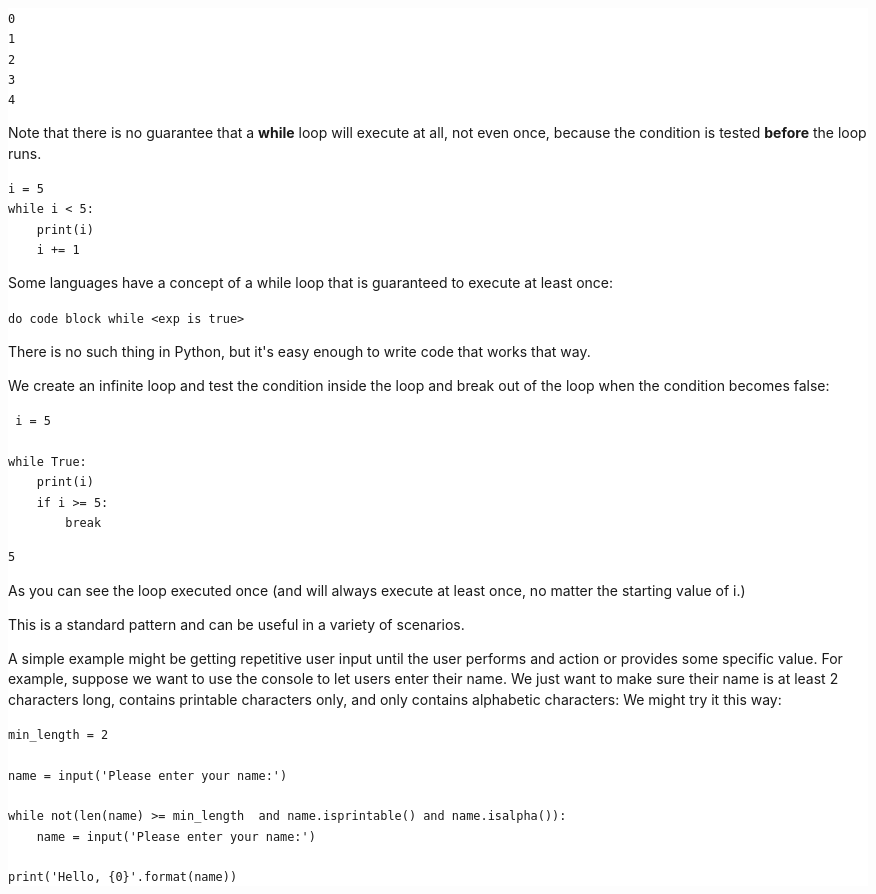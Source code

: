     0
    1
    2
    3
    4
    

Note that there is no guarantee that a **while** loop will execute at all, not even once, because the condition is tested **before** the loop runs.


```
i = 5
while i < 5:
    print(i)
    i += 1
```

Some languages have a concept of a while loop that is guaranteed to execute at least once:

``do
    code block
while <exp is true>
``

There is no such thing in Python, but it's easy enough to write code that works that way.

We create an infinite loop and test the condition inside the loop and break out of the loop when the condition becomes false:


```
 i = 5

while True:
    print(i)
    if i >= 5:
        break

```

    5
    

As you can see the loop executed once (and will always execute at least once, no matter the starting value of i.)

This is a standard pattern and can be useful in a variety of scenarios.

A simple example might be getting repetitive user input until the user performs and action or provides some specific value.
For example, suppose we want to use the console to let users enter their name. We just want to make sure their name is at least 2 characters long, contains printable characters only, and only contains alphabetic characters:
We might try it this way:


```
min_length = 2

name = input('Please enter your name:')

while not(len(name) >= min_length  and name.isprintable() and name.isalpha()):
    name = input('Please enter your name:')

print('Hello, {0}'.format(name))

```
